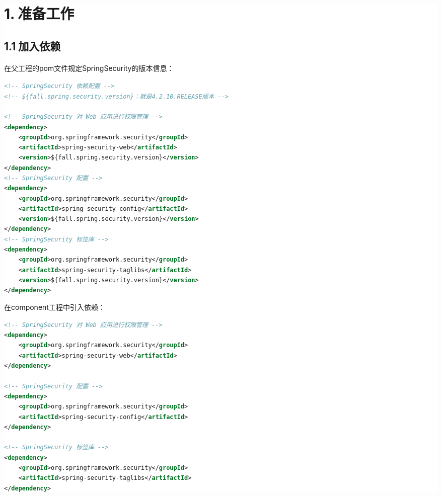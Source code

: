 # 1. 准备工作

## 1.1 加入依赖

在父工程的pom文件规定SpringSecurity的版本信息：

```xml
<!-- SpringSecurity 依赖配置 -->
<!-- ${fall.spring.security.version}：就是4.2.10.RELEASE版本 -->

<!-- SpringSecurity 对 Web 应用进行权限管理 -->
<dependency>
    <groupId>org.springframework.security</groupId>
    <artifactId>spring-security-web</artifactId>
    <version>${fall.spring.security.version}</version>
</dependency>
<!-- SpringSecurity 配置 -->
<dependency>
    <groupId>org.springframework.security</groupId>
    <artifactId>spring-security-config</artifactId>
    <version>${fall.spring.security.version}</version>
</dependency>
<!-- SpringSecurity 标签库 -->
<dependency>
    <groupId>org.springframework.security</groupId>
    <artifactId>spring-security-taglibs</artifactId>
    <version>${fall.spring.security.version}</version>
</dependency>
```

在component工程中引入依赖：

```xml
<!-- SpringSecurity 对 Web 应用进行权限管理 -->
<dependency>
    <groupId>org.springframework.security</groupId>
    <artifactId>spring-security-web</artifactId>
</dependency>

<!-- SpringSecurity 配置 -->
<dependency>
    <groupId>org.springframework.security</groupId>
    <artifactId>spring-security-config</artifactId>
</dependency>

<!-- SpringSecurity 标签库 -->
<dependency>
    <groupId>org.springframework.security</groupId>
    <artifactId>spring-security-taglibs</artifactId>
</dependency>
```
